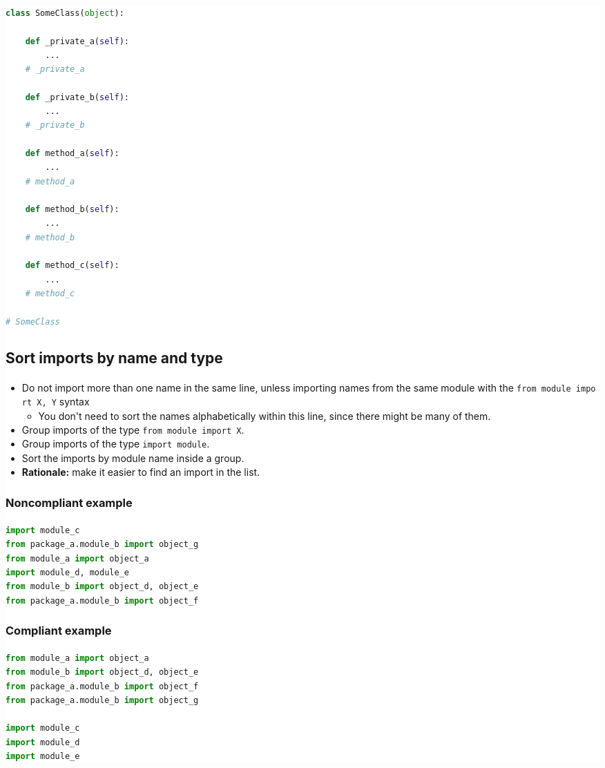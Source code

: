 ```python
class SomeClass(object):

    def _private_a(self):
        ...
    # _private_a

    def _private_b(self):
        ...
    # _private_b

    def method_a(self):
        ...
    # method_a

    def method_b(self):
        ...
    # method_b

    def method_c(self):
        ...
    # method_c

# SomeClass
```

## Sort imports by name and type

- Do not import more than one name in the same line, unless importing names from the same module with the `from module import X, Y` syntax
    - You don't need to sort the names alphabetically within this line, since there might be many of them.
- Group imports of the type `from module import X`.
- Group imports of the type `import module`.
- Sort the imports by module name inside a group.
- **Rationale:** make it easier to find an import in the list.

### Noncompliant example

```python
import module_c
from package_a.module_b import object_g
from module_a import object_a
import module_d, module_e
from module_b import object_d, object_e
from package_a.module_b import object_f
```

### Compliant example

```python
from module_a import object_a
from module_b import object_d, object_e
from package_a.module_b import object_f
from package_a.module_b import object_g

import module_c
import module_d
import module_e
```

